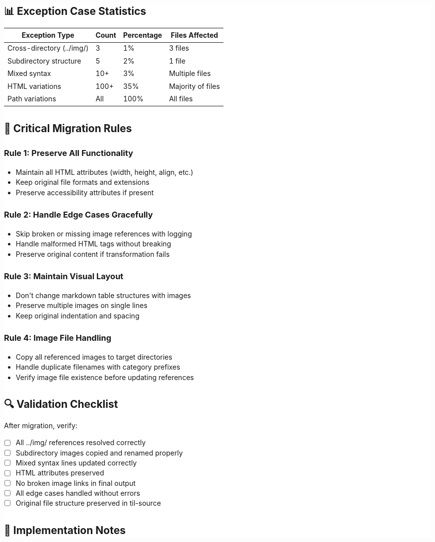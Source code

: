 ## 📊 Exception Case Statistics

| Exception Type | Count | Percentage | Files Affected |
|---------------|-------|------------|----------------|
| Cross-directory (../img/) | 3 | 1% | 3 files |
| Subdirectory structure | 5 | 2% | 1 file |
| Mixed syntax | 10+ | 3% | Multiple files |
| HTML variations | 100+ | 35% | Majority of files |
| Path variations | All | 100% | All files |

## 🎯 Critical Migration Rules

### Rule 1: Preserve All Functionality
- Maintain all HTML attributes (width, height, align, etc.)
- Keep original file formats and extensions
- Preserve accessibility attributes if present

### Rule 2: Handle Edge Cases Gracefully
- Skip broken or missing image references with logging
- Handle malformed HTML tags without breaking
- Preserve original content if transformation fails

### Rule 3: Maintain Visual Layout
- Don't change markdown table structures with images
- Preserve multiple images on single lines
- Keep original indentation and spacing

### Rule 4: Image File Handling
- Copy all referenced images to target directories
- Handle duplicate filenames with category prefixes
- Verify image file existence before updating references

## 🔍 Validation Checklist

After migration, verify:

- [ ] All ../img/ references resolved correctly
- [ ] Subdirectory images copied and renamed properly
- [ ] Mixed syntax lines updated correctly
- [ ] HTML attributes preserved
- [ ] No broken image links in final output
- [ ] All edge cases handled without errors
- [ ] Original file structure preserved in til-source

## 📝 Implementation Notes
